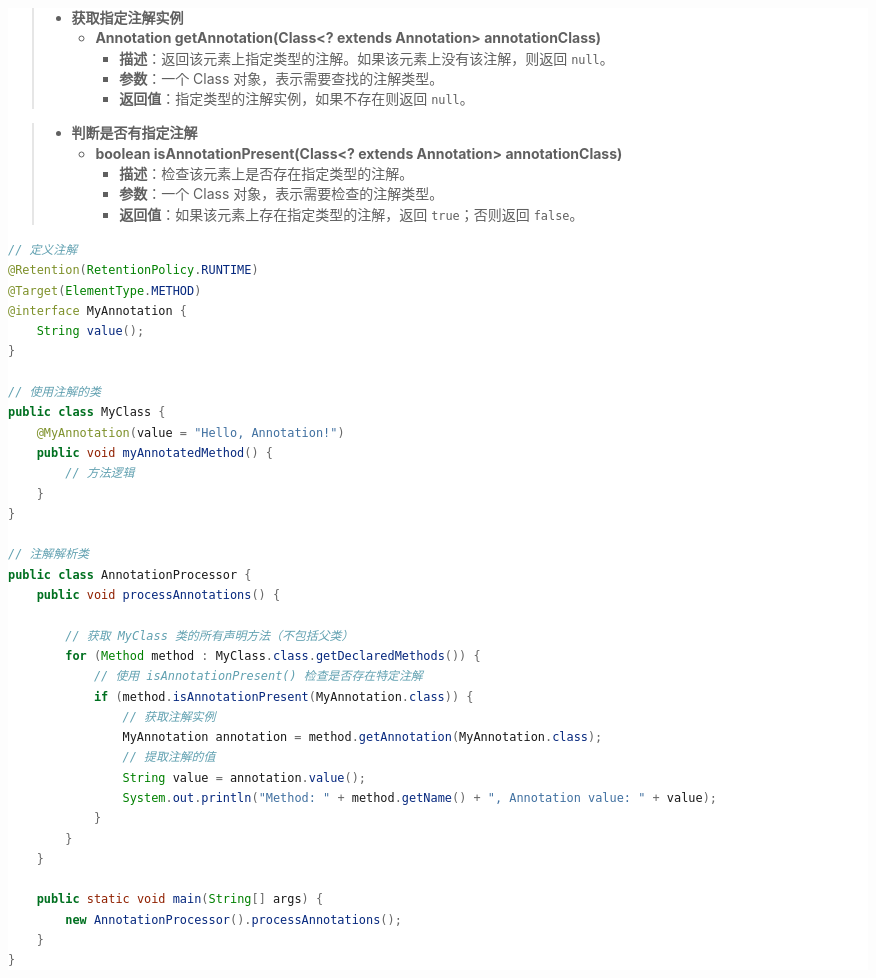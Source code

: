 > - **获取指定注解实例**
>   - **Annotation getAnnotation(Class<? extends Annotation> annotationClass)**
>     - **描述**：返回该元素上指定类型的注解。如果该元素上没有该注解，则返回 `null`。
>     - **参数**：一个 Class 对象，表示需要查找的注解类型。
>     - **返回值**：指定类型的注解实例，如果不存在则返回 `null`。

> - **判断是否有指定注解**
>   - **boolean isAnnotationPresent(Class<? extends Annotation> annotationClass)**
>     - **描述**：检查该元素上是否存在指定类型的注解。
>     - **参数**：一个 Class 对象，表示需要检查的注解类型。
>     - **返回值**：如果该元素上存在指定类型的注解，返回 `true`；否则返回 `false`。



```java
// 定义注解
@Retention(RetentionPolicy.RUNTIME)
@Target(ElementType.METHOD)
@interface MyAnnotation {
    String value();
}

// 使用注解的类
public class MyClass {
    @MyAnnotation(value = "Hello, Annotation!")
    public void myAnnotatedMethod() {
        // 方法逻辑
    }
}

// 注解解析类
public class AnnotationProcessor {
    public void processAnnotations() {
        
        // 获取 MyClass 类的所有声明方法（不包括父类）
        for (Method method : MyClass.class.getDeclaredMethods()) {
            // 使用 isAnnotationPresent() 检查是否存在特定注解
            if (method.isAnnotationPresent(MyAnnotation.class)) {
                // 获取注解实例
                MyAnnotation annotation = method.getAnnotation(MyAnnotation.class);
                // 提取注解的值
                String value = annotation.value();
                System.out.println("Method: " + method.getName() + ", Annotation value: " + value);
            }
        }
    }

    public static void main(String[] args) {
        new AnnotationProcessor().processAnnotations();
    }
}
```


